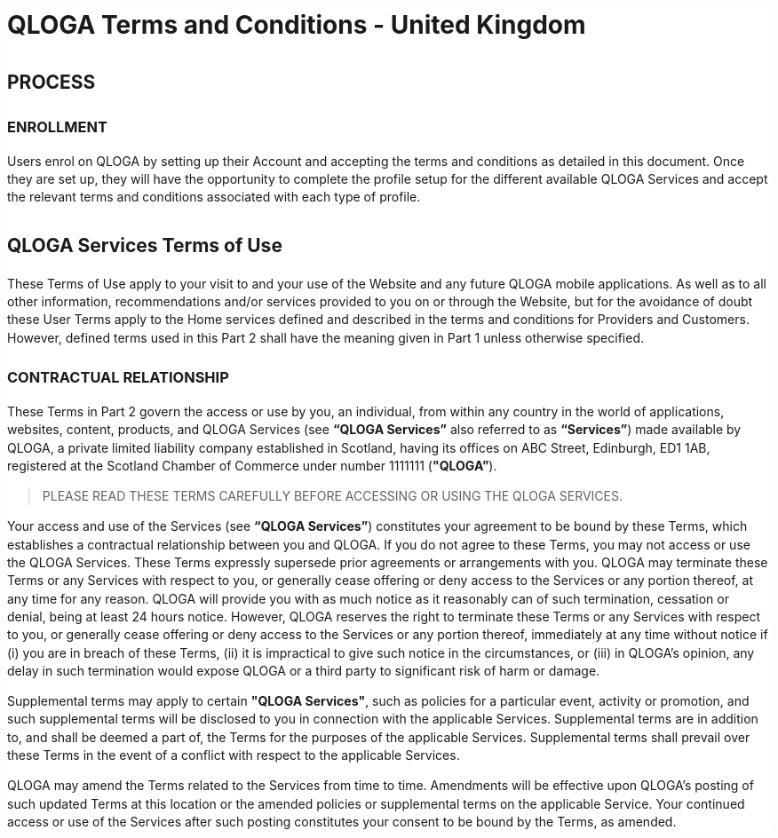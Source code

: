 # QLOGA Terms and Conditions - United Kingdom

## PROCESS

### ENROLLMENT
Users enrol on QLOGA by setting up their Account and accepting the terms and conditions as detailed in this document. Once they are set up, they will have the opportunity to complete the profile setup for the different available QLOGA Services and accept the relevant terms and conditions associated with each type of profile.

## QLOGA Services Terms of Use

These Terms of Use apply to your visit to and your use of the Website and any future QLOGA mobile applications. As well as to all other information, recommendations and/or services provided to you on or through the Website, but for the avoidance of doubt these User Terms apply to the Home services defined and described in the terms and conditions for Providers and Customers. However, defined terms used in this Part 2 shall have the meaning given in Part 1 unless otherwise specified.

### CONTRACTUAL RELATIONSHIP

These Terms in Part 2 govern the access or use by you, an individual, from within any country in the world of applications, websites, content, products, and QLOGA Services (see **“QLOGA Services”** also referred to as **“Services”**) made available by QLOGA, a private limited liability company established in Scotland, having its offices on ABC Street, Edinburgh, ED1 1AB, registered at the Scotland Chamber of Commerce under number 1111111 (**"QLOGA”**). 

> PLEASE READ THESE TERMS CAREFULLY BEFORE ACCESSING OR USING THE QLOGA SERVICES.

Your access and use of the Services (see **“QLOGA Services”**) constitutes your agreement to be bound by these Terms, which establishes a contractual relationship between you and QLOGA. If you do not agree to these Terms, you may not access or use the QLOGA Services. These Terms expressly supersede prior agreements or arrangements with you. QLOGA may terminate these Terms or any Services with respect to you, or generally cease offering or deny access to the Services or any portion thereof, at any time for any reason. QLOGA will provide you with as much notice as it reasonably can of such termination, cessation or denial, being at least 24 hours notice. However, QLOGA reserves the right to terminate these Terms or any Services with respect to you, or generally cease offering or deny access to the Services or any portion thereof, immediately at any time without notice if (i) you are in breach of these Terms, (ii) it is impractical to give such notice in the circumstances, or (iii) in QLOGA’s opinion, any delay in such termination would expose QLOGA or a third party to significant risk of harm or damage.

Supplemental terms may apply to certain **"QLOGA Services"**, such as policies for a particular event, activity or promotion, and such supplemental terms will be disclosed to you in connection with the applicable Services. Supplemental terms are in addition to, and shall be deemed a part of, the Terms for the purposes of the applicable Services. Supplemental terms shall prevail over these Terms in the event of a conflict with respect to the applicable Services.

QLOGA may amend the Terms related to the Services from time to time. Amendments will be effective upon QLOGA’s posting of such updated Terms at this location or the amended policies or supplemental terms on the applicable Service. Your continued access or use of the Services after such posting constitutes your consent to be bound by the Terms, as amended.

